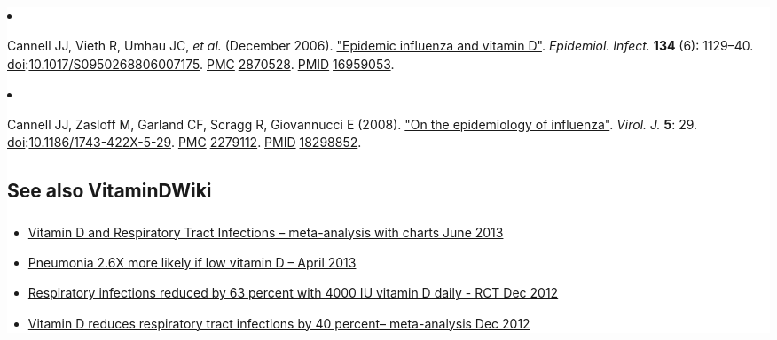 <li id="cite_note-13">

<div class="simplebox">

<span class="mw-cite-backlink"><span class="reference-text"><span class="citation journal">Cannell JJ, Vieth R, Umhau JC, <i>et al.</i> (December 2006). <a class="external text" href="http://www.ncbi.nlm.nih.gov/pmc/articles/PMC2870528" rel="nofollow">"Epidemic influenza and vitamin D"</a>. <i>Epidemiol. Infect.</i> <b>134</b> (6): 1129–40. <a href="http://en.wikipedia.org/wiki/Digital_object_identifier" title="Digital object identifier">doi</a>:<a class="external text" href="http://dx.doi.org/10.1017%2FS0950268806007175" rel="nofollow">10.1017/S0950268806007175</a>. <a href="http://en.wikipedia.org/wiki/PubMed_Central" title="PubMed Central">PMC</a> <a class="external text" href="http://www.ncbi.nlm.nih.gov/pmc/articles/PMC2870528" rel="nofollow">2870528</a>. <a class="mw-redirect" href="http://en.wikipedia.org/wiki/PubMed_Identifier" title="PubMed Identifier">PMID</a> <a class="external text" href="http://www.ncbi.nlm.nih.gov/pubmed/16959053" rel="nofollow">16959053</a>.</span></span></span></div>

</li>

<li id="cite_note-14">

<span class="reference-text"><span class="citation journal">Cannell JJ, Zasloff M, Garland CF, Scragg R, Giovannucci E (2008). <a class="external text" href="http://www.ncbi.nlm.nih.gov/pmc/articles/PMC2279112" rel="nofollow">"On the epidemiology of influenza"</a>. <i>Virol. J.</i> <b>5</b>: 29. <a href="http://en.wikipedia.org/wiki/Digital_object_identifier" title="Digital object identifier">doi</a>:<a class="external text" href="http://dx.doi.org/10.1186%2F1743-422X-5-29" rel="nofollow">10.1186/1743-422X-5-29</a>. <a href="http://en.wikipedia.org/wiki/PubMed_Central" title="PubMed Central">PMC</a> <a class="external text" href="http://www.ncbi.nlm.nih.gov/pmc/articles/PMC2279112" rel="nofollow">2279112</a>. <a class="mw-redirect" href="http://en.wikipedia.org/wiki/PubMed_Identifier" title="PubMed Identifier">PMID</a> <a class="external text" href="http://www.ncbi.nlm.nih.gov/pubmed/18298852" rel="nofollow">18298852</a>.</span></span></li>

</ol><h2 class="showhide_heading" id="See_also_VitaminDWiki">

See also VitaminDWiki</h2>

<ul><li>

<a class="wiki wiki_page" href="Vitamin+D+and+Respiratory+Tract+Infections+%E2%80%93+meta-analysis+with+charts+June+2013" title="Vitamin D and Respiratory Tract Infections – meta-analysis with charts June 2013">Vitamin D and Respiratory Tract Infections – meta-analysis with charts June 2013</a></li>

<li>

<a class="wiki wiki_page" href="Pneumonia+2.6X+more+likely+if+low+vitamin+D+%E2%80%93+April+2013" title="Pneumonia 2.6X more likely if low vitamin D – April 2013">Pneumonia 2.6X more likely if low vitamin D – April 2013</a></li>

<li>

<a class="wiki wiki_page" href="Respiratory+infections+reduced+by+63+percent+with+4000+IU+vitamin+D+daily+-+RCT+Dec+2012" title="Respiratory infections reduced by 63 percent with 4000 IU vitamin D daily - RCT Dec 2012">Respiratory infections reduced by 63 percent with 4000 IU vitamin D daily - RCT Dec 2012</a></li>

<li>

<a class="wiki wiki_page" href="Vitamin+D+reduces+respiratory+tract+infections+by+40+percent%E2%80%93+meta-analysis+Dec+2012" title="Vitamin D reduces respiratory tract infections by 40 percent– meta-analysis Dec 2012">Vitamin D reduces respiratory tract infections by 40 percent– meta-analysis Dec 2012</a></li>

</ul>